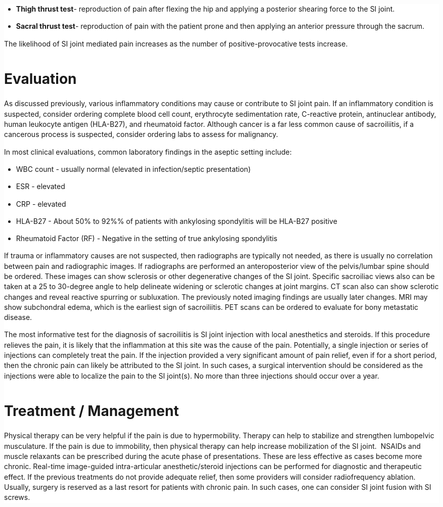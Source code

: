 - **Thigh thrust test**- reproduction of pain after flexing the hip and applying a posterior shearing force to the SI joint.

- **Sacral thrust test**- reproduction of pain with the patient prone and then applying an anterior pressure through the sacrum.

The likelihood of SI joint mediated pain increases as the number of positive-provocative tests increase.

# Evaluation

As discussed previously, various inflammatory conditions may cause or contribute to SI joint pain. If an inflammatory condition is suspected, consider ordering complete blood cell count, erythrocyte sedimentation rate, C-reactive protein, antinuclear antibody, human leukocyte antigen (HLA-B27), and rheumatoid factor. Although cancer is a far less common cause of sacroiliitis, if a cancerous process is suspected, consider ordering labs to assess for malignancy.

In most clinical evaluations, common laboratory findings in the aseptic setting include:

- WBC count - usually normal (elevated in infection/septic presentation)

- ESR - elevated

- CRP - elevated

- HLA-B27 - About 50% to 92%% of patients with ankylosing spondylitis will be HLA-B27 positive

- Rheumatoid Factor (RF) - Negative in the setting of true ankylosing spondylitis

If trauma or inflammatory causes are not suspected, then radiographs are typically not needed, as there is usually no correlation between pain and radiographic images. If radiographs are performed an anteroposterior view of the pelvis/lumbar spine should be ordered. These images can show sclerosis or other degenerative changes of the SI joint. Specific sacroiliac views also can be taken at a 25 to 30-degree angle to help delineate widening or sclerotic changes at joint margins. CT scan also can show sclerotic changes and reveal reactive spurring or subluxation. The previously noted imaging findings are usually later changes. MRI may show subchondral edema, which is the earliest sign of sacroiliitis. PET scans can be ordered to evaluate for bony metastatic disease.

The most informative test for the diagnosis of sacroiliitis is SI joint injection with local anesthetics and steroids. If this procedure relieves the pain, it is likely that the inflammation at this site was the cause of the pain. Potentially, a single injection or series of injections can completely treat the pain. If the injection provided a very significant amount of pain relief, even if for a short period, then the chronic pain can likely be attributed to the SI joint. In such cases, a surgical intervention should be considered as the injections were able to localize the pain to the SI joint(s). No more than three injections should occur over a year.

# Treatment / Management

Physical therapy can be very helpful if the pain is due to hypermobility. Therapy can help to stabilize and strengthen lumbopelvic musculature. If the pain is due to immobility, then physical therapy can help increase mobilization of the SI joint.  NSAIDs and muscle relaxants can be prescribed during the acute phase of presentations. These are less effective as cases become more chronic. Real-time image-guided intra-articular anesthetic/steroid injections can be performed for diagnostic and therapeutic effect. If the previous treatments do not provide adequate relief, then some providers will consider radiofrequency ablation. Usually, surgery is reserved as a last resort for patients with chronic pain. In such cases, one can consider SI joint fusion with SI screws.
